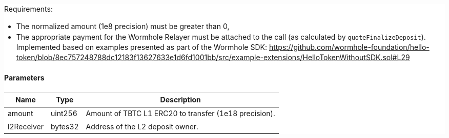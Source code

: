 Requirements:
- The normalized amount (1e8 precision) must be greater than 0,
- The appropriate payment for the Wormhole Relayer must be
attached to the call (as calculated by `quoteFinalizeDeposit`).
Implemented based on examples presented as part of the Wormhole SDK:
https://github.com/wormhole-foundation/hello-token/blob/8ec757248788dc12183f13627633e1d6fd1001bb/src/example-extensions/HelloTokenWithoutSDK.sol#L29

#### Parameters

| Name | Type | Description |
| ---- | ---- | ----------- |
| amount | uint256 | Amount of TBTC L1 ERC20 to transfer (1e18 precision). |
| l2Receiver | bytes32 | Address of the L2 deposit owner. |

